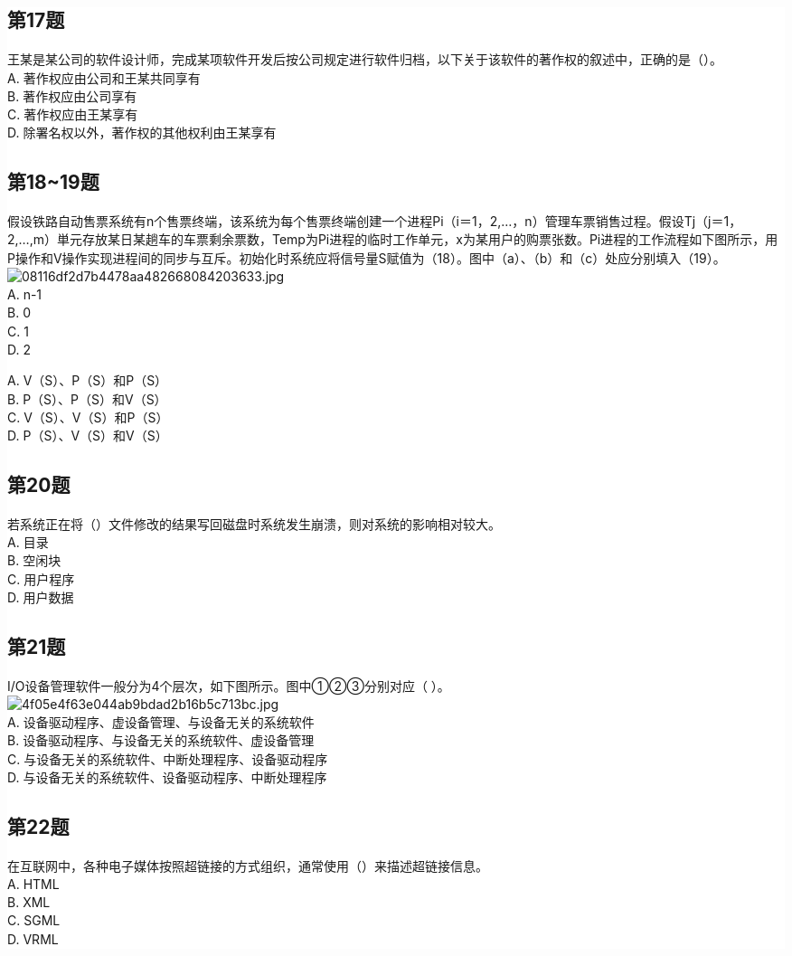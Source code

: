 
## 第17题 ##

王某是某公司的软件设计师，完成某项软件开发后按公司规定进行软件归档，以下关于该软件的著作权的叙述中，正确的是（）。  
A. 著作权应由公司和王某共同享有  
B. 著作权应由公司享有  
C. 著作权应由王某享有  
D. 除署名权以外，著作权的其他权利由王某享有  


## 第18~19题 ##

假设铁路自动售票系统有n个售票终端，该系统为每个售票终端创建一个进程Pi（i＝1，2,…，n）管理车票销售过程。假设Tj（j＝1，2,…,m）単元存放某日某趟车的车票剩余票数，Temp为Pi进程的临时工作单元，x为某用户的购票张数。Pi进程的工作流程如下图所示，用P操作和V操作实现进程间的同步与互斥。初始化时系统应将信号量S赋值为（18）。图中（a）、（b）和（c）处应分别填入（19）。  
![08116df2d7b4478aa482668084203633.jpg][]  
A. n-1  
B. 0  
C. 1  
D. 2  
  
A. V（S）、P（S）和P（S）  
B. P（S）、P（S）和V（S）  
C. V（S）、V（S）和P（S）  
D. P（S）、V（S）和V（S）  


## 第20题 ##

若系统正在将（）文件修改的结果写回磁盘时系统发生崩溃，则对系统的影响相对较大。  
A. 目录  
B. 空闲块  
C. 用户程序  
D. 用户数据  


## 第21题 ##

I/O设备管理软件一般分为4个层次，如下图所示。图中①②③分别对应（ ）。  
![4f05e4f63e044ab9bdad2b16b5c713bc.jpg][]  
A. 设备驱动程序、虚设备管理、与设备无关的系统软件  
B. 设备驱动程序、与设备无关的系统软件、虚设备管理  
C. 与设备无关的系统软件、中断处理程序、设备驱动程序  
D. 与设备无关的系统软件、设备驱动程序、中断处理程序  


## 第22题 ##

在互联网中，各种电子媒体按照超链接的方式组织，通常使用（）来描述超链接信息。  
A. HTML  
B. XML  
C. SGML  
D. VRML  


[d457c625cb8f48929a0243d0a7ec5e86.jpg]: https://www.xkxxkx.cn/file/exam/software/数据库系统工程师/综合知识/第7题/d457c625cb8f48929a0243d0a7ec5e86.jpg
[a1a720b7afad4c4b9d47200a52a466a1.jpg]: https://www.xkxxkx.cn/file/exam/software/数据库系统工程师/综合知识/第7题/a1a720b7afad4c4b9d47200a52a466a1.jpg
[93369b8272e14a5e8bb8b44ef71dd507.jpg]: https://www.xkxxkx.cn/file/exam/software/数据库系统工程师/综合知识/第7题/93369b8272e14a5e8bb8b44ef71dd507.jpg
[88f9a0152b2b445088b29131fa88e95c.jpg]: https://www.xkxxkx.cn/file/exam/software/数据库系统工程师/综合知识/第7题/88f9a0152b2b445088b29131fa88e95c.jpg
[08116df2d7b4478aa482668084203633.jpg]: https://www.xkxxkx.cn/file/exam/software/数据库系统工程师/综合知识/第18题/08116df2d7b4478aa482668084203633.jpg
[4f05e4f63e044ab9bdad2b16b5c713bc.jpg]: https://www.xkxxkx.cn/file/exam/software/数据库系统工程师/综合知识/第21题/4f05e4f63e044ab9bdad2b16b5c713bc.jpg
[9a4a9c40d96b42749258cfbea121630f.jpg]: https://www.xkxxkx.cn/file/exam/software/数据库系统工程师/综合知识/第27题/9a4a9c40d96b42749258cfbea121630f.jpg
[ae17aa3d0beb42038d49b0c8170388b9.jpg]: https://www.xkxxkx.cn/file/exam/software/数据库系统工程师/综合知识/第54题/ae17aa3d0beb42038d49b0c8170388b9.jpg
[0b48579e19d84759925dcbcf2c73d61a.jpg]: https://www.xkxxkx.cn/file/exam/software/数据库系统工程师/综合知识/第62题/0b48579e19d84759925dcbcf2c73d61a.jpg
[2e625c36a55740f18780bd9c894696f4.jpg]: https://www.xkxxkx.cn/file/exam/software/数据库系统工程师/综合知识/第3题/2e625c36a55740f18780bd9c894696f4.jpg
[88f9a0152b2b445088b29131fa88e95c.jpg]: https://www.xkxxkx.cn/file/exam/software/数据库系统工程师/综合知识/第7题/88f9a0152b2b445088b29131fa88e95c.jpg
[60e1afa144714d819025eabb79ef7613.jpg]: https://www.xkxxkx.cn/file/exam/software/数据库系统工程师/综合知识/第8题/60e1afa144714d819025eabb79ef7613.jpg
[43ec033851fa4b079fc6ee2a807d4b63.jpg]: https://www.xkxxkx.cn/file/exam/software/数据库系统工程师/综合知识/第21题/43ec033851fa4b079fc6ee2a807d4b63.jpg
[d45f056ed6f448c19e3ac6d742453f23.jpg]: https://www.xkxxkx.cn/file/exam/software/数据库系统工程师/综合知识/第39题/d45f056ed6f448c19e3ac6d742453f23.jpg
[a8939fd2ee9a49f8811b1f5c8138ec6b.jpg]: https://www.xkxxkx.cn/file/exam/software/数据库系统工程师/综合知识/第39题/a8939fd2ee9a49f8811b1f5c8138ec6b.jpg
[7c10537292c4400eaaa1232ce2e38245.jpg]: https://www.xkxxkx.cn/file/exam/software/数据库系统工程师/综合知识/第43题/7c10537292c4400eaaa1232ce2e38245.jpg